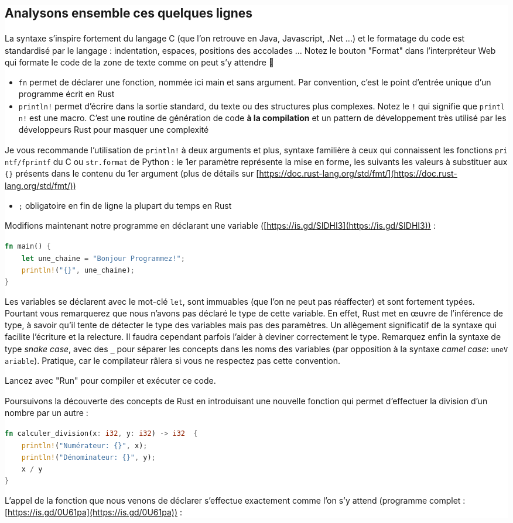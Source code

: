 ## Analysons ensemble ces quelques lignes

La syntaxe s’inspire fortement du langage C (que l’on retrouve en Java, Javascript, .Net ...) et le formatage du code est standardisé par le langage : indentation, espaces, positions des accolades ... Notez le bouton "Format" dans l’interpréteur Web qui formate le code de la zone de texte comme on peut s’y attendre 🙂

- `fn` permet de déclarer une fonction, nommée ici main et sans argument. Par convention, c’est le point d’entrée unique d’un programme écrit en Rust
- `println!` permet d’écrire dans la sortie standard, du texte ou des structures plus complexes. Notez le `!` qui signifie que `println!` est une macro. C’est une routine de génération de code **à la compilation** et un pattern de développement très utilisé par les développeurs Rust pour masquer une complexité

Je vous recommande l’utilisation de `println!` à deux arguments et plus, syntaxe familière à ceux qui connaissent les fonctions `printf/fprintf` du C ou `str.format` de Python : le 1er paramètre représente la mise en forme, les suivants les valeurs à substituer aux `{}` présents dans le contenu du 1er argument (plus de détails sur [https://doc.rust-lang.org/std/fmt/](https://doc.rust-lang.org/std/fmt/))

- `;` obligatoire en fin de ligne la plupart du temps en Rust

Modifions maintenant notre programme en déclarant une variable ([https://is.gd/SIDHI3](https://is.gd/SIDHI3)) :

```rust
fn main() {
    let une_chaine = "Bonjour Programmez!";
    println!("{}", une_chaine);
}
```

Les variables se déclarent avec le mot-clé `let`, sont immuables (que l’on ne peut pas réaffecter) et sont fortement typées. Pourtant vous remarquerez que nous n’avons pas déclaré le type de cette variable. En effet, Rust met en œuvre de l’inférence de type, à savoir qu’il tente de détecter le type des variables mais pas des paramètres. Un allègement significatif de la syntaxe qui facilite l’écriture et la relecture. Il faudra cependant parfois l’aider à deviner correctement le type. Remarquez enfin la syntaxe de type *snake case*, avec des `_` pour séparer les concepts dans les noms des variables (par opposition à la syntaxe *camel case*: `uneVariable`). Pratique, car le compilateur râlera si vous ne respectez pas cette convention.

Lancez avec "Run" pour compiler et exécuter ce code.

Poursuivons la découverte des concepts de Rust en introduisant une nouvelle fonction qui permet d’effectuer la division d’un nombre par un autre :

```rust
fn calculer_division(x: i32, y: i32) -> i32  {
    println!("Numérateur: {}", x);
    println!("Dénominateur: {}", y);
    x / y
}
```

L’appel de la fonction que nous venons de déclarer s’effectue exactement comme l’on s’y attend (programme complet : [https://is.gd/0U61pa](https://is.gd/0U61pa)) :
